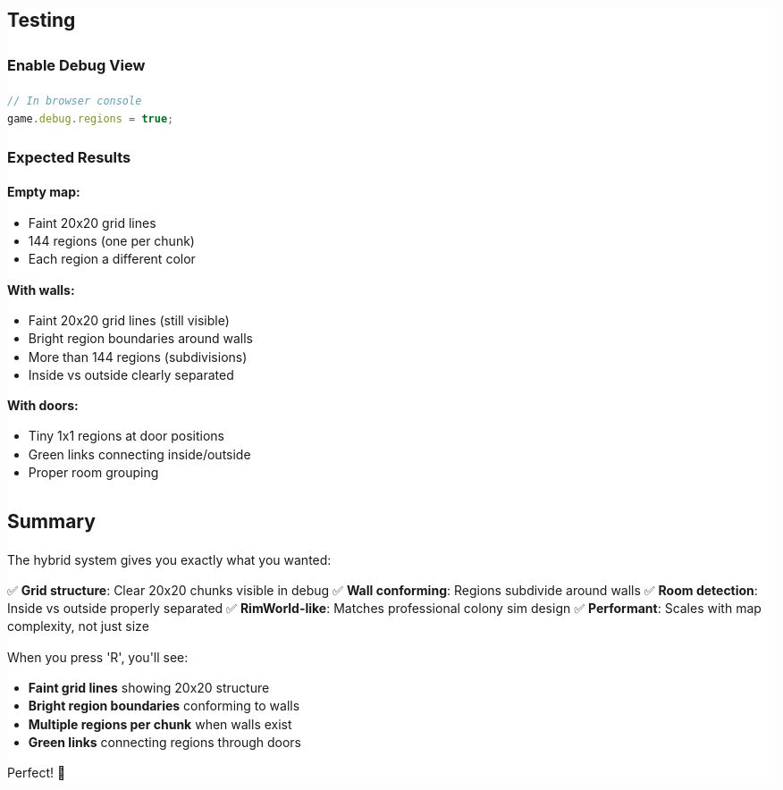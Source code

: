 ## Testing

### Enable Debug View

```typescript
// In browser console
game.debug.regions = true;
```

### Expected Results

**Empty map:**
- Faint 20x20 grid lines
- 144 regions (one per chunk)
- Each region a different color

**With walls:**
- Faint 20x20 grid lines (still visible)
- Bright region boundaries around walls
- More than 144 regions (subdivisions)
- Inside vs outside clearly separated

**With doors:**
- Tiny 1x1 regions at door positions
- Green links connecting inside/outside
- Proper room grouping

## Summary

The hybrid system gives you exactly what you wanted:

✅ **Grid structure**: Clear 20x20 chunks visible in debug
✅ **Wall conforming**: Regions subdivide around walls
✅ **Room detection**: Inside vs outside properly separated
✅ **RimWorld-like**: Matches professional colony sim design
✅ **Performant**: Scales with map complexity, not just size

When you press 'R', you'll see:
- **Faint grid lines** showing 20x20 structure
- **Bright region boundaries** conforming to walls
- **Multiple regions per chunk** when walls exist
- **Green links** connecting regions through doors

Perfect! 🎉
